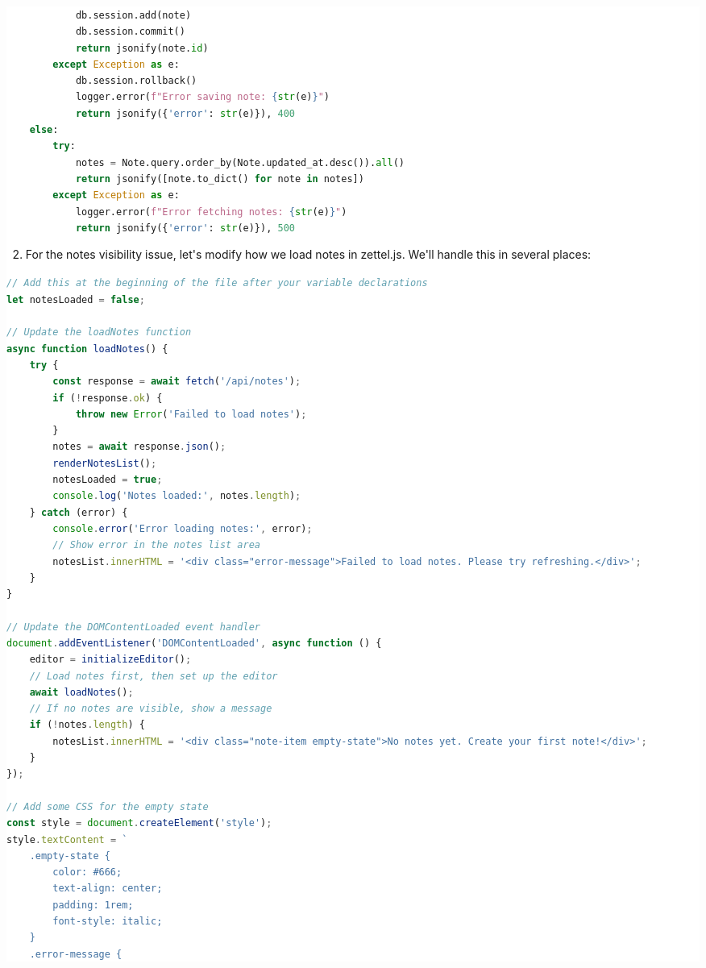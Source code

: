 ```python
            db.session.add(note)
            db.session.commit()
            return jsonify(note.id)
        except Exception as e:
            db.session.rollback()
            logger.error(f"Error saving note: {str(e)}")
            return jsonify({'error': str(e)}), 400
    else:
        try:
            notes = Note.query.order_by(Note.updated_at.desc()).all()
            return jsonify([note.to_dict() for note in notes])
        except Exception as e:
            logger.error(f"Error fetching notes: {str(e)}")
            return jsonify({'error': str(e)}), 500
```

2. For the notes visibility issue, let's modify how we load notes in zettel.js. We'll handle this in several places:

```javascript
// Add this at the beginning of the file after your variable declarations
let notesLoaded = false;

// Update the loadNotes function
async function loadNotes() {
    try {
        const response = await fetch('/api/notes');
        if (!response.ok) {
            throw new Error('Failed to load notes');
        }
        notes = await response.json();
        renderNotesList();
        notesLoaded = true;
        console.log('Notes loaded:', notes.length);
    } catch (error) {
        console.error('Error loading notes:', error);
        // Show error in the notes list area
        notesList.innerHTML = '<div class="error-message">Failed to load notes. Please try refreshing.</div>';
    }
}

// Update the DOMContentLoaded event handler
document.addEventListener('DOMContentLoaded', async function () {
    editor = initializeEditor();
    // Load notes first, then set up the editor
    await loadNotes();
    // If no notes are visible, show a message
    if (!notes.length) {
        notesList.innerHTML = '<div class="note-item empty-state">No notes yet. Create your first note!</div>';
    }
});

// Add some CSS for the empty state
const style = document.createElement('style');
style.textContent = `
    .empty-state {
        color: #666;
        text-align: center;
        padding: 1rem;
        font-style: italic;
    }
    .error-message {
```